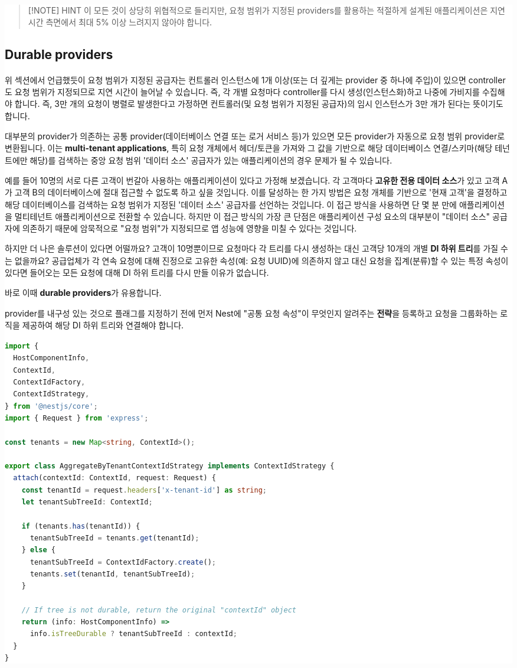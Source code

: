 
> [!NOTE] HINT
> 이 모든 것이 상당히 위협적으로 들리지만, 요청 범위가 지정된 providers를 활용하는 적절하게 설계된 애플리케이션은 지연 시간 측면에서 최대 5% 이상 느려지지 않아야 합니다.

## Durable providers

위 섹션에서 언급했듯이 요청 범위가 지정된 공급자는 컨트롤러 인스턴스에 1개 이상(또는 더 깊게는 provider 중 하나에 주입)이 있으면 controller도 요청 범위가 지정되므로 지연 시간이 늘어날 수 있습니다. 즉, 각 개별 요청마다 controller를 다시 생성(인스턴스화)하고 나중에 가비지를 수집해야 합니다. 즉, 3만 개의 요청이 병렬로 발생한다고 가정하면 컨트롤러(및 요청 범위가 지정된 공급자)의 임시 인스턴스가 3만 개가 된다는 뜻이기도 합니다.


대부분의 provider가 의존하는 공통 provider(데이터베이스 연결 또는 로거 서비스 등)가 있으면 모든 provider가 자동으로 요청 범위 provider로 변환됩니다. 이는 **multi-tenant applications**, 특히 요청 개체에서 헤더/토큰을 가져와 그 값을 기반으로 해당 데이터베이스 연결/스키마(해당 테넌트에만 해당)를 검색하는 중앙 요청 범위 '데이터 소스' 공급자가 있는 애플리케이션의 경우 문제가 될 수 있습니다.

예를 들어 10명의 서로 다른 고객이 번갈아 사용하는 애플리케이션이 있다고 가정해 보겠습니다. 각 고객마다 **고유한 전용 데이터 소스**가 있고 고객 A가 고객 B의 데이터베이스에 절대 접근할 수 없도록 하고 싶을 것입니다. 이를 달성하는 한 가지 방법은 요청 개체를 기반으로 '현재 고객'을 결정하고 해당 데이터베이스를 검색하는 요청 범위가 지정된 '데이터 소스' 공급자를 선언하는 것입니다. 이 접근 방식을 사용하면 단 몇 분 만에 애플리케이션을 멀티테넌트 애플리케이션으로 전환할 수 있습니다. 하지만 이 접근 방식의 가장 큰 단점은 애플리케이션 구성 요소의 대부분이 "데이터 소스" 공급자에 의존하기 때문에 암묵적으로 "요청 범위"가 지정되므로 앱 성능에 영향을 미칠 수 있다는 것입니다.

하지만 더 나은 솔루션이 있다면 어떨까요? 고객이 10명뿐이므로 요청마다 각 트리를 다시 생성하는 대신 고객당 10개의 개별 **DI 하위 트리**를 가질 수는 없을까요? 공급업체가 각 연속 요청에 대해 진정으로 고유한 속성(예: 요청 UUID)에 의존하지 않고 대신 요청을 집계(분류)할 수 있는 특정 속성이 있다면 들어오는 모든 요청에 대해 DI 하위 트리를 다시 만들 이유가 없습니다.

바로 이때 **durable providers**가 유용합니다.

provider를 내구성 있는 것으로 플래그를 지정하기 전에 먼저 Nest에 "공통 요청 속성"이 무엇인지 알려주는 **전략**을 등록하고 요청을 그룹화하는 로직을 제공하여 해당 DI 하위 트리와 연결해야 합니다.

```typescript
import {
  HostComponentInfo,
  ContextId,
  ContextIdFactory,
  ContextIdStrategy,
} from '@nestjs/core';
import { Request } from 'express';

const tenants = new Map<string, ContextId>();

export class AggregateByTenantContextIdStrategy implements ContextIdStrategy {
  attach(contextId: ContextId, request: Request) {
    const tenantId = request.headers['x-tenant-id'] as string;
    let tenantSubTreeId: ContextId;

    if (tenants.has(tenantId)) {
      tenantSubTreeId = tenants.get(tenantId);
    } else {
      tenantSubTreeId = ContextIdFactory.create();
      tenants.set(tenantId, tenantSubTreeId);
    }

    // If tree is not durable, return the original "contextId" object
    return (info: HostComponentInfo) =>
      info.isTreeDurable ? tenantSubTreeId : contextId;
  }
}
```
